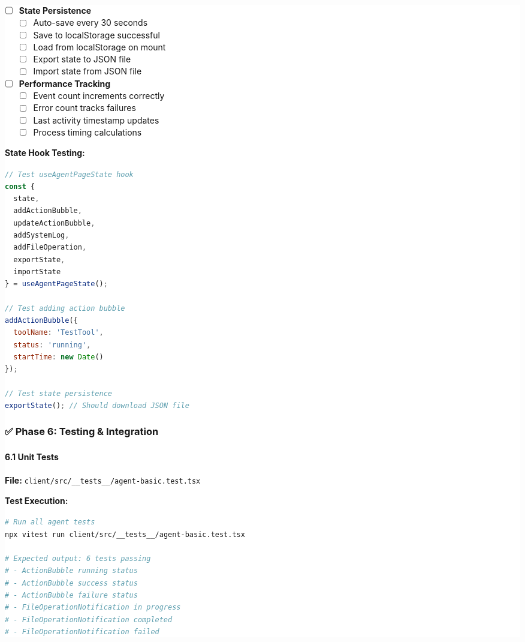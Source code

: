 - [ ] **State Persistence**
  - [ ] Auto-save every 30 seconds
  - [ ] Save to localStorage successful
  - [ ] Load from localStorage on mount
  - [ ] Export state to JSON file
  - [ ] Import state from JSON file

- [ ] **Performance Tracking**
  - [ ] Event count increments correctly
  - [ ] Error count tracks failures
  - [ ] Last activity timestamp updates
  - [ ] Process timing calculations

**State Hook Testing:**
```javascript
// Test useAgentPageState hook
const {
  state,
  addActionBubble,
  updateActionBubble,
  addSystemLog,
  addFileOperation,
  exportState,
  importState
} = useAgentPageState();

// Test adding action bubble
addActionBubble({
  toolName: 'TestTool',
  status: 'running',
  startTime: new Date()
});

// Test state persistence
exportState(); // Should download JSON file
```

### ✅ Phase 6: Testing & Integration

#### 6.1 Unit Tests
**File:** `client/src/__tests__/agent-basic.test.tsx`

**Test Execution:**
```bash
# Run all agent tests
npx vitest run client/src/__tests__/agent-basic.test.tsx

# Expected output: 6 tests passing
# - ActionBubble running status
# - ActionBubble success status  
# - ActionBubble failure status
# - FileOperationNotification in progress
# - FileOperationNotification completed
# - FileOperationNotification failed
```

